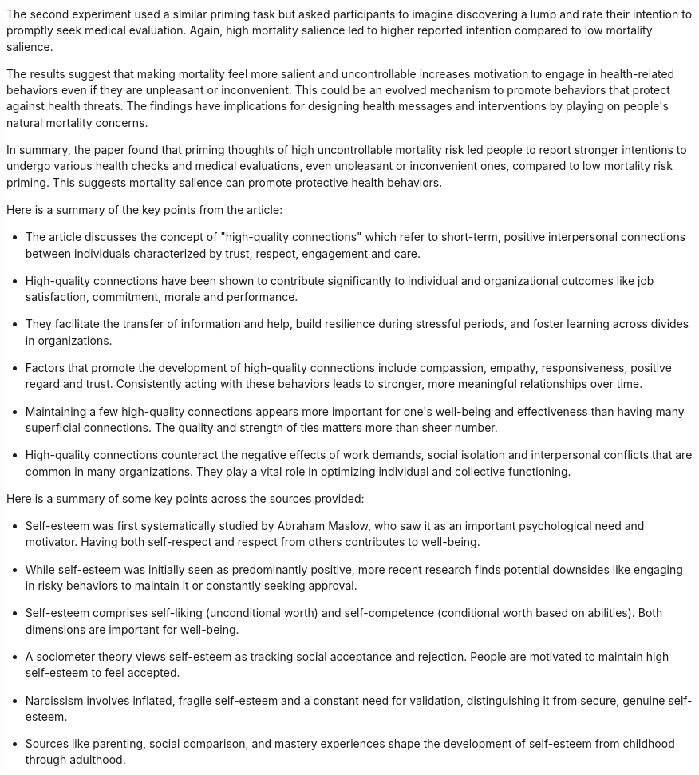 The second experiment used a similar priming task but asked participants to imagine discovering a lump and rate their intention to promptly seek medical evaluation. Again, high mortality salience led to higher reported intention compared to low mortality salience. 

The results suggest that making mortality feel more salient and uncontrollable increases motivation to engage in health-related behaviors even if they are unpleasant or inconvenient. This could be an evolved mechanism to promote behaviors that protect against health threats. The findings have implications for designing health messages and interventions by playing on people's natural mortality concerns.

In summary, the paper found that priming thoughts of high uncontrollable mortality risk led people to report stronger intentions to undergo various health checks and medical evaluations, even unpleasant or inconvenient ones, compared to low mortality risk priming. This suggests mortality salience can promote protective health behaviors.

 Here is a summary of the key points from the article:

- The article discusses the concept of "high-quality connections" which refer to short-term, positive interpersonal connections between individuals characterized by trust, respect, engagement and care. 

- High-quality connections have been shown to contribute significantly to individual and organizational outcomes like job satisfaction, commitment, morale and performance. 

- They facilitate the transfer of information and help, build resilience during stressful periods, and foster learning across divides in organizations.

- Factors that promote the development of high-quality connections include compassion, empathy, responsiveness, positive regard and trust. Consistently acting with these behaviors leads to stronger, more meaningful relationships over time.

- Maintaining a few high-quality connections appears more important for one's well-being and effectiveness than having many superficial connections. The quality and strength of ties matters more than sheer number.

- High-quality connections counteract the negative effects of work demands, social isolation and interpersonal conflicts that are common in many organizations. They play a vital role in optimizing individual and collective functioning.

 Here is a summary of some key points across the sources provided:

- Self-esteem was first systematically studied by Abraham Maslow, who saw it as an important psychological need and motivator. Having both self-respect and respect from others contributes to well-being. 

- While self-esteem was initially seen as predominantly positive, more recent research finds potential downsides like engaging in risky behaviors to maintain it or constantly seeking approval. 

- Self-esteem comprises self-liking (unconditional worth) and self-competence (conditional worth based on abilities). Both dimensions are important for well-being.

- A sociometer theory views self-esteem as tracking social acceptance and rejection. People are motivated to maintain high self-esteem to feel accepted.

- Narcissism involves inflated, fragile self-esteem and a constant need for validation, distinguishing it from secure, genuine self-esteem.

- Sources like parenting, social comparison, and mastery experiences shape the development of self-esteem from childhood through adulthood. 
